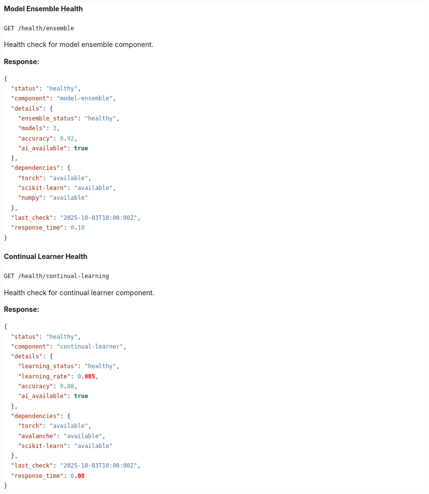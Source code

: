 #### Model Ensemble Health
```
GET /health/ensemble
```
Health check for model ensemble component.

**Response:**
```json
{
  "status": "healthy",
  "component": "model-ensemble",
  "details": {
    "ensemble_status": "healthy",
    "models": 3,
    "accuracy": 0.92,
    "ai_available": true
  },
  "dependencies": {
    "torch": "available",
    "scikit-learn": "available",
    "numpy": "available"
  },
  "last_check": "2025-10-03T10:00:00Z",
  "response_time": 0.10
}
```

#### Continual Learner Health
```
GET /health/continual-learning
```
Health check for continual learner component.

**Response:**
```json
{
  "status": "healthy",
  "component": "continual-learner",
  "details": {
    "learning_status": "healthy",
    "learning_rate": 0.005,
    "accuracy": 0.88,
    "ai_available": true
  },
  "dependencies": {
    "torch": "available",
    "avalanche": "available",
    "scikit-learn": "available"
  },
  "last_check": "2025-10-03T10:00:00Z",
  "response_time": 0.08
}
```
